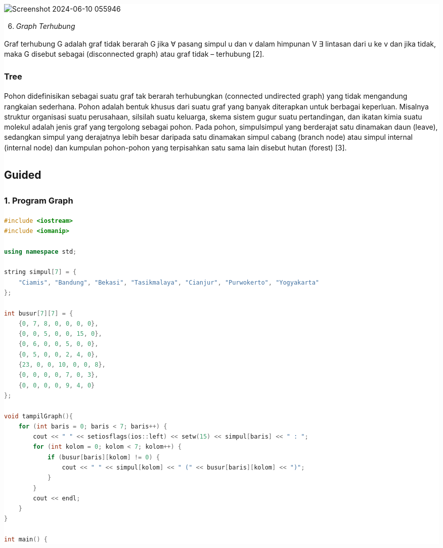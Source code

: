 ![Screenshot 2024-06-10 055946](https://github.com/Nargya/PraktikumStrukturData/assets/161468671/95a2ea1d-af7a-4695-b147-121d4daa1d9b)

6. *Graph Terhubung*
   
Graf terhubung G adalah graf tidak berarah G jika
∀ pasang simpul u dan v dalam himpunan V ∃ lintasan
dari u ke v dan jika tidak, maka G disebut sebagai
(disconnected graph) atau graf tidak – terhubung [2].

### Tree
Pohon didefinisikan sebagai suatu graf tak
berarah terhubungkan (connected undirected
graph) yang tidak mengandung rangkaian
sederhana. Pohon adalah bentuk khusus dari
suatu graf yang banyak diterapkan untuk
berbagai keperluan. Misalnya struktur organisasi
suatu perusahaan, silsilah suatu keluarga, skema
sistem gugur suatu pertandingan, dan ikatan
kimia suatu molekul adalah jenis graf yang
tergolong sebagai pohon. Pada pohon, simpulsimpul yang berderajat satu dinamakan daun
(leave), sedangkan simpul yang derajatnya lebih
besar daripada satu dinamakan simpul cabang
(branch node) atau simpul internal (internal
node) dan kumpulan pohon-pohon yang
terpisahkan satu sama lain disebut hutan (forest) [3].


## Guided
### 1. Program Graph

```C++
#include <iostream>
#include <iomanip>

using namespace std;

string simpul[7] = {
    "Ciamis", "Bandung", "Bekasi", "Tasikmalaya", "Cianjur", "Purwokerto", "Yogyakarta"
};

int busur[7][7] = {
    {0, 7, 8, 0, 0, 0, 0},
    {0, 0, 5, 0, 0, 15, 0},
    {0, 6, 0, 0, 5, 0, 0},
    {0, 5, 0, 0, 2, 4, 0},
    {23, 0, 0, 10, 0, 0, 8},
    {0, 0, 0, 0, 7, 0, 3},
    {0, 0, 0, 0, 9, 4, 0}
};

void tampilGraph(){
    for (int baris = 0; baris < 7; baris++) {
        cout << " " << setiosflags(ios::left) << setw(15) << simpul[baris] << " : ";
        for (int kolom = 0; kolom < 7; kolom++) {
            if (busur[baris][kolom] != 0) {
                cout << " " << simpul[kolom] << " (" << busur[baris][kolom] << ")"; 
            }
        }
        cout << endl;
    }
}

int main() {
```